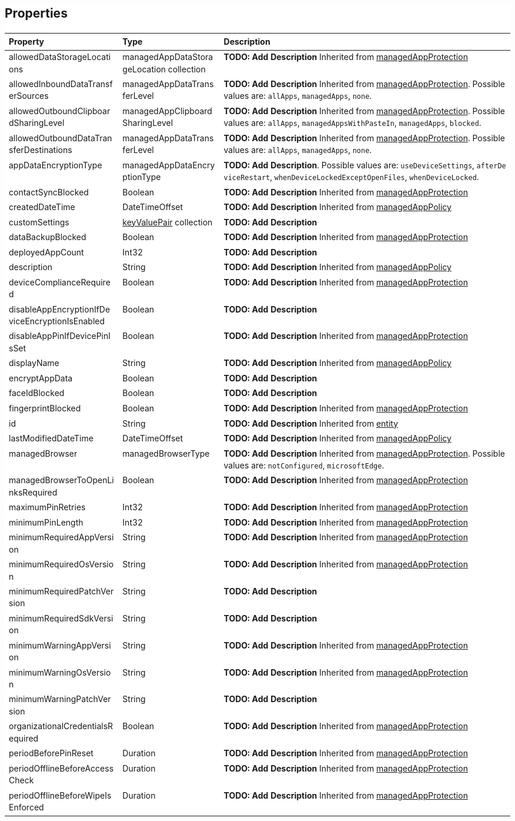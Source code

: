 ## Properties
|Property|Type|Description|
|:---|:---|:---|
|allowedDataStorageLocations|managedAppDataStorageLocation collection|**TODO: Add Description** Inherited from [managedAppProtection](../resources/managedappprotection.md)|
|allowedInboundDataTransferSources|managedAppDataTransferLevel|**TODO: Add Description** Inherited from [managedAppProtection](../resources/managedappprotection.md). Possible values are: `allApps`, `managedApps`, `none`.|
|allowedOutboundClipboardSharingLevel|managedAppClipboardSharingLevel|**TODO: Add Description** Inherited from [managedAppProtection](../resources/managedappprotection.md). Possible values are: `allApps`, `managedAppsWithPasteIn`, `managedApps`, `blocked`.|
|allowedOutboundDataTransferDestinations|managedAppDataTransferLevel|**TODO: Add Description** Inherited from [managedAppProtection](../resources/managedappprotection.md). Possible values are: `allApps`, `managedApps`, `none`.|
|appDataEncryptionType|managedAppDataEncryptionType|**TODO: Add Description**. Possible values are: `useDeviceSettings`, `afterDeviceRestart`, `whenDeviceLockedExceptOpenFiles`, `whenDeviceLocked`.|
|contactSyncBlocked|Boolean|**TODO: Add Description** Inherited from [managedAppProtection](../resources/managedappprotection.md)|
|createdDateTime|DateTimeOffset|**TODO: Add Description** Inherited from [managedAppPolicy](../resources/intune-managedapppolicy.md)|
|customSettings|[keyValuePair](../resources/intune-keyvaluepair.md) collection|**TODO: Add Description**|
|dataBackupBlocked|Boolean|**TODO: Add Description** Inherited from [managedAppProtection](../resources/managedappprotection.md)|
|deployedAppCount|Int32|**TODO: Add Description**|
|description|String|**TODO: Add Description** Inherited from [managedAppPolicy](../resources/intune-managedapppolicy.md)|
|deviceComplianceRequired|Boolean|**TODO: Add Description** Inherited from [managedAppProtection](../resources/managedappprotection.md)|
|disableAppEncryptionIfDeviceEncryptionIsEnabled|Boolean|**TODO: Add Description**|
|disableAppPinIfDevicePinIsSet|Boolean|**TODO: Add Description** Inherited from [managedAppProtection](../resources/managedappprotection.md)|
|displayName|String|**TODO: Add Description** Inherited from [managedAppPolicy](../resources/intune-managedapppolicy.md)|
|encryptAppData|Boolean|**TODO: Add Description**|
|faceIdBlocked|Boolean|**TODO: Add Description**|
|fingerprintBlocked|Boolean|**TODO: Add Description** Inherited from [managedAppProtection](../resources/managedappprotection.md)|
|id|String|**TODO: Add Description** Inherited from [entity](../resources/entity.md)|
|lastModifiedDateTime|DateTimeOffset|**TODO: Add Description** Inherited from [managedAppPolicy](../resources/intune-managedapppolicy.md)|
|managedBrowser|managedBrowserType|**TODO: Add Description** Inherited from [managedAppProtection](../resources/managedappprotection.md). Possible values are: `notConfigured`, `microsoftEdge`.|
|managedBrowserToOpenLinksRequired|Boolean|**TODO: Add Description** Inherited from [managedAppProtection](../resources/managedappprotection.md)|
|maximumPinRetries|Int32|**TODO: Add Description** Inherited from [managedAppProtection](../resources/managedappprotection.md)|
|minimumPinLength|Int32|**TODO: Add Description** Inherited from [managedAppProtection](../resources/managedappprotection.md)|
|minimumRequiredAppVersion|String|**TODO: Add Description** Inherited from [managedAppProtection](../resources/managedappprotection.md)|
|minimumRequiredOsVersion|String|**TODO: Add Description** Inherited from [managedAppProtection](../resources/managedappprotection.md)|
|minimumRequiredPatchVersion|String|**TODO: Add Description**|
|minimumRequiredSdkVersion|String|**TODO: Add Description**|
|minimumWarningAppVersion|String|**TODO: Add Description** Inherited from [managedAppProtection](../resources/managedappprotection.md)|
|minimumWarningOsVersion|String|**TODO: Add Description** Inherited from [managedAppProtection](../resources/managedappprotection.md)|
|minimumWarningPatchVersion|String|**TODO: Add Description**|
|organizationalCredentialsRequired|Boolean|**TODO: Add Description** Inherited from [managedAppProtection](../resources/managedappprotection.md)|
|periodBeforePinReset|Duration|**TODO: Add Description** Inherited from [managedAppProtection](../resources/managedappprotection.md)|
|periodOfflineBeforeAccessCheck|Duration|**TODO: Add Description** Inherited from [managedAppProtection](../resources/managedappprotection.md)|
|periodOfflineBeforeWipeIsEnforced|Duration|**TODO: Add Description** Inherited from [managedAppProtection](../resources/managedappprotection.md)|
